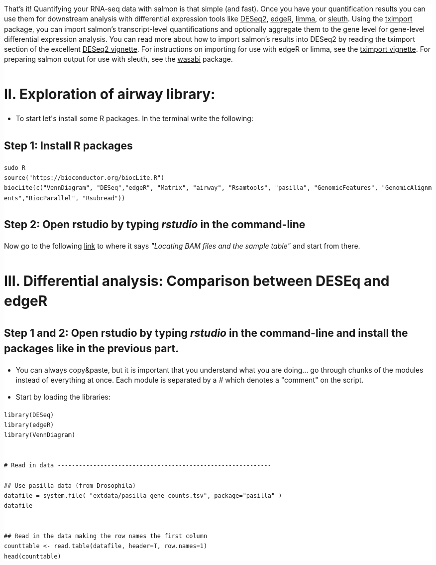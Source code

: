 That’s it! Quantifying your RNA-seq data with salmon is that simple (and fast). Once you have your quantification results you can use them for downstream analysis with differential expression tools like [DESeq2](https://bioconductor.org/packages/DESeq2), [edgeR](https://bioconductor.org/packages/edgeR), [limma](https://bioconductor.org/packages/limma), or [sleuth](http://pachterlab.github.io/sleuth/). Using the [tximport](http://bioconductor.org/packages/tximport) package, you can import salmon’s transcript-level quantifications and optionally aggregate them to the gene level for gene-level differential expression analysis. You can read more about how to import salmon’s results into DESeq2 by reading the tximport section of the excellent [DESeq2 vignette](https://bioconductor.org/packages/DESeq2). For instructions on importing for use with edgeR or limma, see the [tximport vignette](http://bioconductor.org/packages/tximport). For preparing salmon output for use with sleuth, see the [wasabi](https://github.com/COMBINE-lab/wasabi) package.

# II. Exploration of airway library: 

- To start let's install some R packages. In the terminal write the following:

## Step 1: Install R packages 

```
sudo R
source("https://bioconductor.org/biocLite.R")
biocLite(c("VennDiagram", "DESeq","edgeR", "Matrix", "airway", "Rsamtools", "pasilla", "GenomicFeatures", "GenomicAlignments","BiocParallel", "Rsubread"))
```
## Step 2: Open **rstudio** by typing ***rstudio*** in the command-line

Now go to the following [link](https://www.bioconductor.org/help/course-materials/2016/CSAMA/lab-3-rnaseq/rnaseq_gene_CSAMA2016.html
) to where it says *"Locating BAM files and the sample table"* and start from there.


# III. Differential analysis: Comparison between DESEq and edgeR


## Step 1 and 2: Open **rstudio** by typing ***rstudio*** in the command-line and install the packages like in the previous part.

- You can always copy&paste, but it is important that you understand what you are doing... go through chunks of the modules instead of everything at once. Each module is separated by a *#* which denotes a "comment" on the script. 

- Start by loading the libraries:

```
library(DESeq) 
library(edgeR) 
library(VennDiagram)


# Read in data ------------------------------------------------------------

## Use pasilla data (from Drosophila)
datafile = system.file( "extdata/pasilla_gene_counts.tsv", package="pasilla" )
datafile


## Read in the data making the row names the first column
counttable <- read.table(datafile, header=T, row.names=1)
head(counttable)
```
